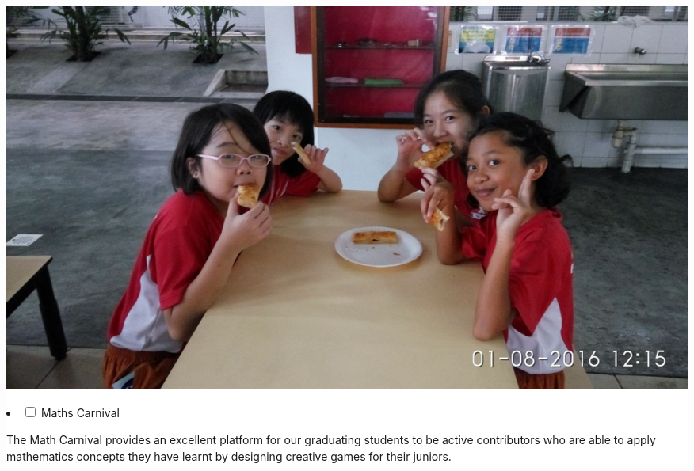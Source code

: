 <p><img alt="" src="/images/P4%20Culinary%20Mathematics4.jpg"></p>
    </div>
	</li>
	<li>
    <input type="checkbox" id="accordion7">
    <label for="accordion7">Maths Carnival</label>
    <div>
      <p>The Math Carnival provides an excellent platform for our graduating students to be active contributors who are able to apply mathematics concepts they have learnt by designing creative games for their juniors.</p>
<iframe allowfullscreen="true" height="569" width="960" frameborder="0" src="https://docs.google.com/presentation/d/e/2PACX-1vSd_UUAJ87stfdGuvcozRAL8BhL5a1OI2hTCJsZNfDV4uDV_JlPIewZkEufbJIoD1_TZrAio2VQ9N9q/embed?start=false&amp;loop=false&amp;delayms=10000"></iframe>
    </div>
	</li>
</ul>